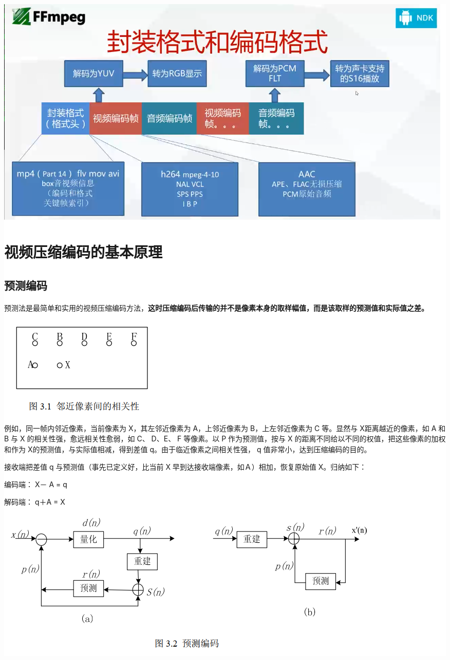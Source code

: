 ![image-20210601232253806](assets/av/image-20210601232253806.png)

# 视频压缩编码的基本原理

## 预测编码

预测法是最简单和实用的视频压缩编码方法，**这时压缩编码后传输的并不是像素本身的取样幅值，而是该取样的预测值和实际值之差。**

![image-20220225135206675](assets/av/image-20220225135206675.png)

例如，同一帧内邻近像素，当前像素为 X，其左邻近像素为 A，上邻近像素为 B，上左邻近像素为 C 等。显然与 X距离越近的像素，如 A 和 B 与 X 的相关性强，愈远相关性愈弱，如 C、 D、E、 F 等像素。以 P 作为预测值，按与 X 的距离不同给以不同的权值，把这些像素的加权和作为 X的预测值，与实际值相减，得到差值 q。由于临近像素之间相关性强， q 值非常小，达到压缩编码的目的。

接收端把差值 q 与预测值（事先已定义好，比当前 X 早到达接收端像素，如Ａ）相加，恢复原始值 X。归纳如下：

编码端： X－ A = q

解码端： q＋A = X

![image-20220225135803792](assets/av/image-20220225135803792.png)